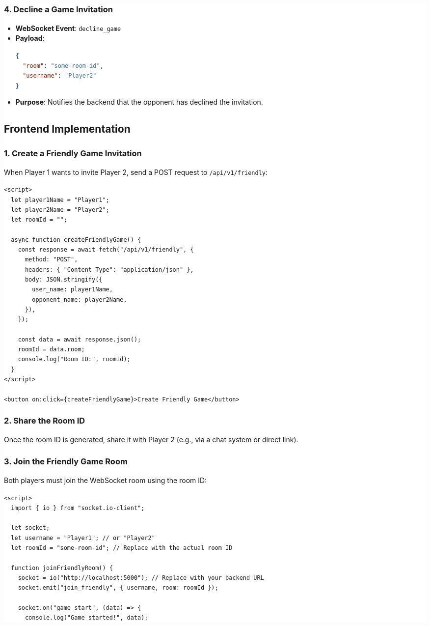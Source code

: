 ### 4. Decline a Game Invitation

- **WebSocket Event**: `decline_game`
- **Payload**:
  ```json
  {
    "room": "some-room-id",
    "username": "Player2"
  }
  ```
- **Purpose**: Notifies the backend that the opponent has declined the invitation.

## Frontend Implementation

### 1. Create a Friendly Game Invitation

When Player 1 wants to invite Player 2, send a POST request to `/api/v1/friendly`:

```svelte
<script>
  let player1Name = "Player1";
  let player2Name = "Player2";
  let roomId = "";

  async function createFriendlyGame() {
    const response = await fetch("/api/v1/friendly", {
      method: "POST",
      headers: { "Content-Type": "application/json" },
      body: JSON.stringify({
        user_name: player1Name,
        opponent_name: player2Name,
      }),
    });

    const data = await response.json();
    roomId = data.room;
    console.log("Room ID:", roomId);
  }
</script>

<button on:click={createFriendlyGame}>Create Friendly Game</button>
```

### 2. Share the Room ID

Once the room ID is generated, share it with Player 2 (e.g., via a chat system or direct link).

### 3. Join the Friendly Game Room

Both players must join the WebSocket room using the room ID:

```svelte
<script>
  import { io } from "socket.io-client";

  let socket;
  let username = "Player1"; // or "Player2"
  let roomId = "some-room-id"; // Replace with the actual room ID

  function joinFriendlyRoom() {
    socket = io("http://localhost:5000"); // Replace with your backend URL
    socket.emit("join_friendly", { username, room: roomId });

    socket.on("game_start", (data) => {
      console.log("Game started!", data);
```